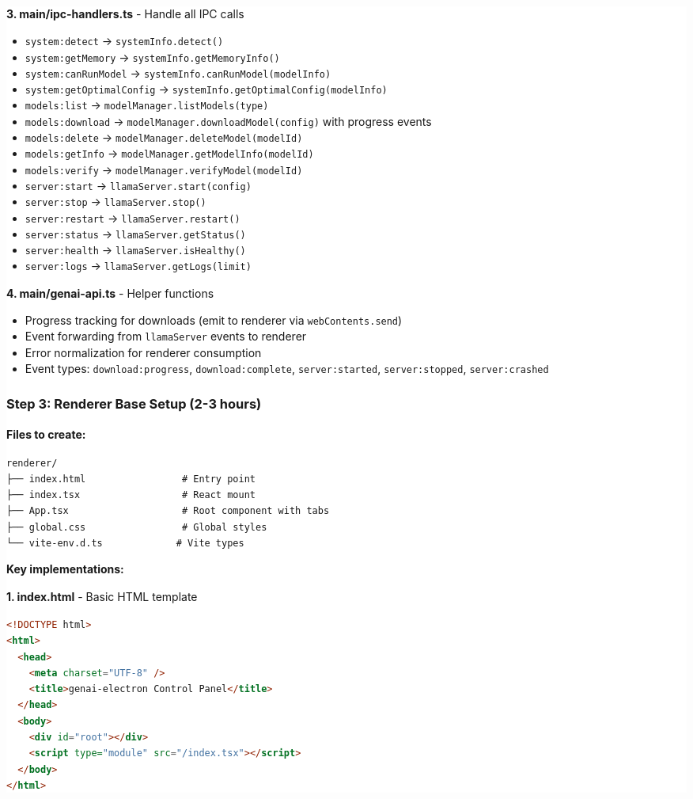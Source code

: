 **3. main/ipc-handlers.ts** - Handle all IPC calls
- `system:detect` → `systemInfo.detect()`
- `system:getMemory` → `systemInfo.getMemoryInfo()`
- `system:canRunModel` → `systemInfo.canRunModel(modelInfo)`
- `system:getOptimalConfig` → `systemInfo.getOptimalConfig(modelInfo)`
- `models:list` → `modelManager.listModels(type)`
- `models:download` → `modelManager.downloadModel(config)` with progress events
- `models:delete` → `modelManager.deleteModel(modelId)`
- `models:getInfo` → `modelManager.getModelInfo(modelId)`
- `models:verify` → `modelManager.verifyModel(modelId)`
- `server:start` → `llamaServer.start(config)`
- `server:stop` → `llamaServer.stop()`
- `server:restart` → `llamaServer.restart()`
- `server:status` → `llamaServer.getStatus()`
- `server:health` → `llamaServer.isHealthy()`
- `server:logs` → `llamaServer.getLogs(limit)`

**4. main/genai-api.ts** - Helper functions
- Progress tracking for downloads (emit to renderer via `webContents.send`)
- Event forwarding from `llamaServer` events to renderer
- Error normalization for renderer consumption
- Event types: `download:progress`, `download:complete`, `server:started`, `server:stopped`, `server:crashed`

### Step 3: Renderer Base Setup (2-3 hours)

**Files to create:**

```
renderer/
├── index.html                 # Entry point
├── index.tsx                  # React mount
├── App.tsx                    # Root component with tabs
├── global.css                 # Global styles
└── vite-env.d.ts             # Vite types
```

**Key implementations:**

**1. index.html** - Basic HTML template
```html
<!DOCTYPE html>
<html>
  <head>
    <meta charset="UTF-8" />
    <title>genai-electron Control Panel</title>
  </head>
  <body>
    <div id="root"></div>
    <script type="module" src="/index.tsx"></script>
  </body>
</html>
```
